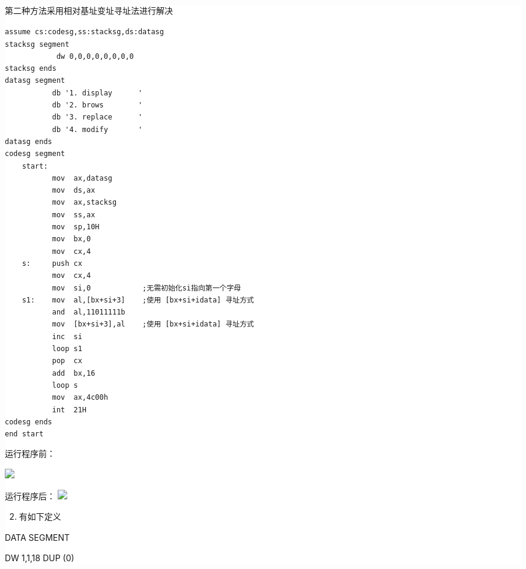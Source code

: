 第二种方法采用相对基址变址寻址法进行解决

```assembly
assume cs:codesg,ss:stacksg,ds:datasg
stacksg segment
            dw 0,0,0,0,0,0,0,0
stacksg ends
datasg segment
           db '1. display      '
           db '2. brows        '
           db '3. replace      '
           db '4. modify       '
datasg ends
codesg segment
    start: 
           mov  ax,datasg
           mov  ds,ax
           mov  ax,stacksg
           mov  ss,ax
           mov  sp,10H
           mov  bx,0
           mov  cx,4
    s:     push cx
           mov  cx,4
           mov  si,0            ;无需初始化si指向第一个字母
    s1:    mov  al,[bx+si+3]    ;使用 [bx+si+idata] 寻址方式
           and  al,11011111b
           mov  [bx+si+3],al    ;使用 [bx+si+idata] 寻址方式
           inc  si
           loop s1
           pop  cx
           add  bx,16
           loop s
           mov  ax,4c00h
           int  21H
codesg ends
end start

```



运行程序前：

![](https://cdn.jsdelivr.net/gh/kashima19960/img@master/%E6%B1%87%E7%BC%96%E8%AF%AD%E8%A8%80/ace084094c647d04edd3d57f67a181b5.png)

运行程序后： 
							![](https://cdn.jsdelivr.net/gh/kashima19960/img@master/%E6%B1%87%E7%BC%96%E8%AF%AD%E8%A8%80/3783c0c04f2b775d6f2936007833314f.png)

2.   有如下定义

DATA SEGMENT

DW 1,1,18 DUP (0)
